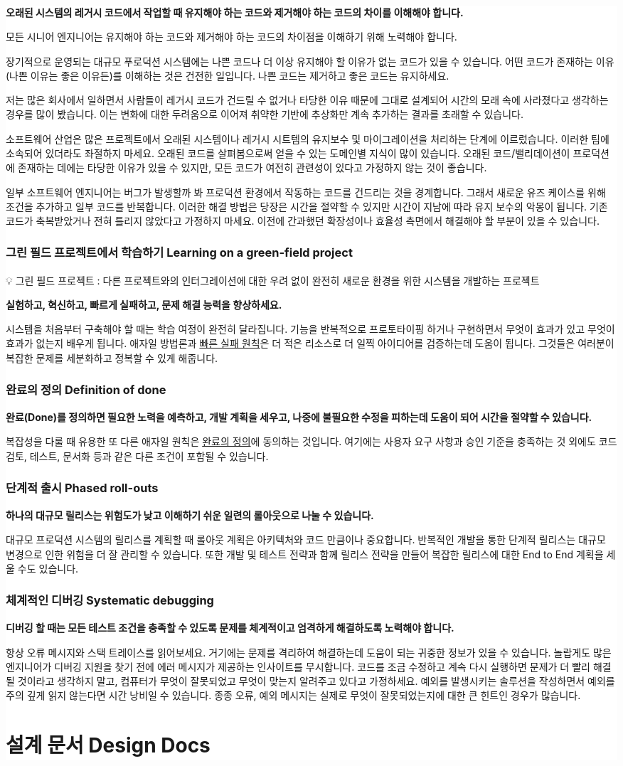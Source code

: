 **오래된 시스템의 레거시 코드에서 작업할 때 유지해야 하는 코드와 제거해야 하는 코드의 차이를 이해해야 합니다.**

모든 시니어 엔지니어는 유지해야 하는 코드와 제거해야 하는 코드의 차이점을 이해하기 위해 노력해야 합니다.

장기적으로 운영되는 대규모 푸로덕션 시스템에는 나쁜 코드나 더 이상 유지해야 할 이유가 없는 코드가 있을 수 있습니다. 어떤 코드가 존재하는 이유(나쁜 이유는 좋은 이유든)를 이해하는 것은 건전한 일입니다. 나쁜 코드는 제거하고 좋은 코드는 유지하세요.

저는 많은 회사에서 일하면서 사람들이 레거시 코드가 건드릴 수 없거나 타당한 이유 때문에 그대로 설계되어 시간의 모래 속에 사라졌다고 생각하는 경우를 많이 봤습니다. 이는 변화에 대한 두려움으로 이어져 취약한 기반에 추상화만 계속 추가하는 결과를 초래할 수 있습니다.

소프트웨어 산업은 많은 프로젝트에서 오래된 시스템이나 레거시 시트템의 유지보수 및 마이그레이션을 처리하는 단계에 이르렀습니다. 이러한 팀에 소속되어 있더라도 좌절하지 마세요. 오래된 코드를 살펴봄으로써 얻을 수 있는 도메인별 지식이 많이 있습니다. 오래된 코드/밸리데이션이 프로덕션에 존재하는 데에는 타당한 이유가 있을 수 있지만, 모든 코드가 여전히 관련성이 있다고 가정하지 않는 것이 좋습니다.

일부 소프트웨어 엔지니어는 버그가 발생할까 봐 프로덕션 환경에서 작동하는 코드를 건드리는 것을 경계합니다. 그래서 새로운 유즈 케이스를 위해 조건을 추가하고 일부 코드를 반복합니다. 이러한 해결 방법은 당장은 시간을 절약할 수 있지만 시간이 지남에 따라 유지 보수의 악몽이 됩니다. 기존 코드가 축복받았거나 전혀 틀리지 않았다고 가정하지 마세요. 이전에 간과했던 확장성이나 효율성 측면에서 해결해야 할 부분이 있을 수 있습니다.

### 그린 필드 프로젝트에서 학습하기 **Learning on a green-field project**

<aside>
💡 그린 필드 프로젝트 : 다른 프로젝트와의 인터그레이션에 대한 우려 없이 완전히 새로운 환경을 위한 시스템을 개발하는 프로젝트

</aside>

**실험하고, 혁신하고, 빠르게 실패하고, 문제 해결 능력을 향상하세요.**

시스템을 처음부터 구축해야 할 때는 학습 여정이 완전히 달라집니다. 기능을 반복적으로 프로토타이핑 하거나 구현하면서 무엇이 효과가 있고 무엇이 효과가 없는지 배우게 됩니다. 애자일 방법론과 [빠른 실패 원칙](https://asbresources.com/pros-and-cons-of-failing-fast-with-agile/)은 더 적은 리소스로 더 일찍 아이디어를 검증하는데 도움이 됩니다. 그것들은 여러분이 복잡한 문제를 세분화하고 정복할 수 있게 해줍니다.

### 완료의 정의 **Definition of done**

**완료(Done)를 정의하면 필요한 노력을 예측하고, 개발 계획을 세우고, 나중에 불필요한 수정을 피하는데 도움이 되어 시간을 절약할 수 있습니다.**

복잡성을 다룰 때 유용한 또 다른 애자일 원칙은 [완료의 정의](https://www.productplan.com/learn/agile-definition-of-done/)에 동의하는 것입니다. 여기에는 사용자 요구 사항과 승인 기준을 충족하는 것 외에도 코드 검토, 테스트, 문서화 등과 같은 다른 조건이 포함될 수 있습니다.

### 단계적 출시 **Phased roll-outs**

**하나의 대규모 릴리스는 위험도가 낮고 이해하기 쉬운 일련의 롤아웃으로 나눌 수 있습니다.**

대규모 프로덕션 시스템의 릴리스를 계획할 때 롤아웃 계획은 아키텍처와 코드 만큼이나 중요합니다. 반복적인 개발을 통한 단계적 릴리스는 대규모 변경으로 인한 위험을 더 잘 관리할 수 있습니다. 또한 개발 및 테스트 전략과 함께 릴리스 전략을 만들어 복잡한 릴리스에 대한 End to End 계획을 세울 수도 있습니다.

### 체계적인 디버깅 **Systematic debugging**

**디버깅 할 때는 모든 테스트 조건을 충족할 수 있도록 문제를 체계적이고 엄격하게 해결하도록 노력해야 합니다.**

항상 오류 메시지와 스택 트레이스를 읽어보세요. 거기에는 문제를 격리하여 해결하는데 도움이 되는 귀중한 정보가 있을 수 있습니다. 놀랍게도 많은 엔지니어가 디버깅 지원을 찾기 전에 에러 메시지가 제공하는 인사이트를 무시합니다. 코드를 조금 수정하고 계속 다시 실행하면 문제가 더 빨리 해결될 것이라고 생각하지 말고, 컴퓨터가 무엇이 잘못되었고 무엇이 맞는지 알려주고 있다고 가정하세요. 예외를 발생시키는 솔루션을 작성하면서 예외를 주의 깊게 읽지 않는다면 시간 낭비일 수 있습니다. 종종 오류, 예외 메시지는 실제로 무엇이 잘못되었는지에 대한 큰 힌트인 경우가 많습니다.

# 설계 문서 **Design Docs**
